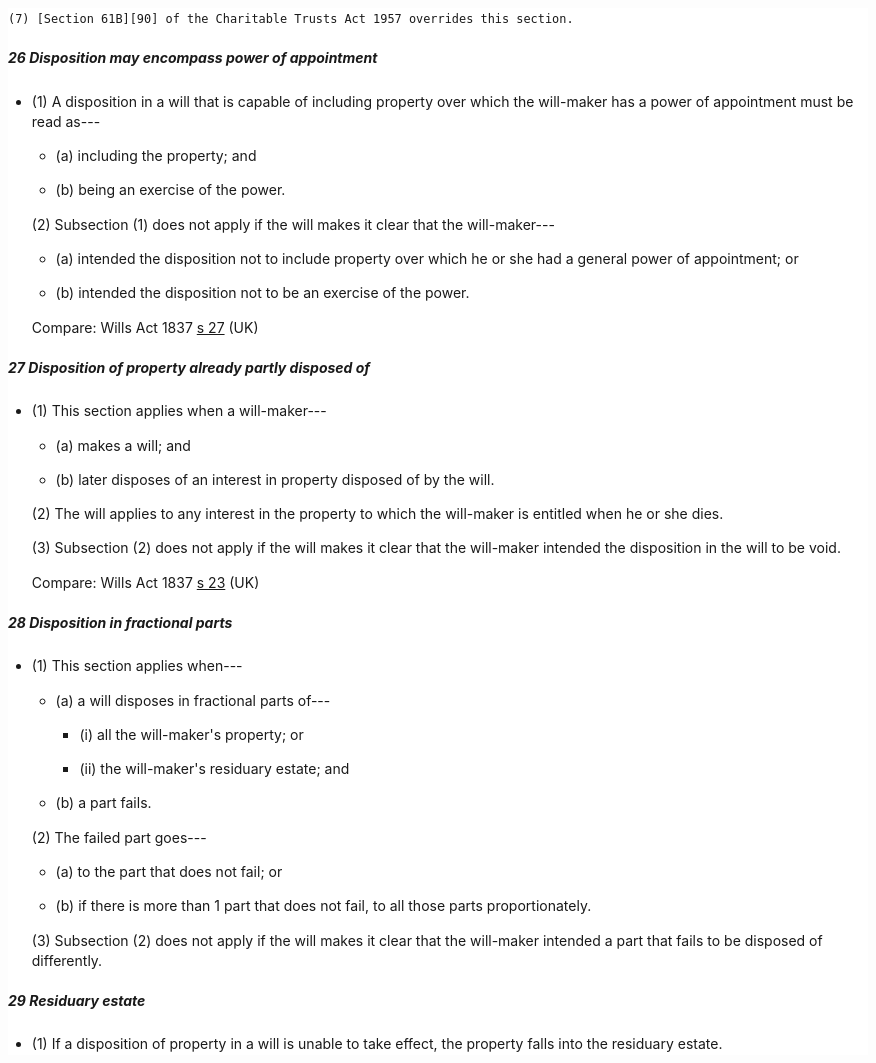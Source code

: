     (7) [Section 61B][90] of the Charitable Trusts Act 1957 overrides this section.

##### 26 Disposition may encompass power of appointment
    
*   (1) A disposition in a will that is capable of including property over which the will-maker has a power of appointment must be read as---
        
    *   (a) including the property; and
    
    *   (b) being an exercise of the power.
    
    (2) Subsection (1) does not apply if the will makes it clear that the will-maker---
        
    *   (a) intended the disposition not to include property over which he or she had a general power of appointment; or
    
    *   (b) intended the disposition not to be an exercise of the power.
    
    Compare: Wills Act 1837 [s 27][91] (UK)

##### 27 Disposition of property already partly disposed of
    
*   (1) This section applies when a will-maker---
        
    *   (a) makes a will; and
    
    *   (b) later disposes of an interest in property disposed of by the will.
    
    (2) The will applies to any interest in the property to which the will-maker is entitled when he or she dies.
    
    (3) Subsection (2) does not apply if the will makes it clear that the will-maker intended the disposition in the will to be void.
    
    Compare: Wills Act 1837 [s 23][92] (UK)

##### 28 Disposition in fractional parts
    
*   (1) This section applies when---
        
    *   (a) a will disposes in fractional parts of---
            
        *   (i) all the will-maker's property; or
        
        *   (ii) the will-maker's residuary estate; and
        
        
    
    *   (b) a part fails.
    
    (2) The failed part goes---
        
    *   (a) to the part that does not fail; or
    
    *   (b) if there is more than 1 part that does not fail, to all those parts proportionately.
    
    (3) Subsection (2) does not apply if the will makes it clear that the will-maker intended a part that fails to be disposed of differently.

##### 29 Residuary estate
    
*   (1) If a disposition of property in a will is unable to take effect, the property falls into the residuary estate.
    

[0]: http://www.legislation.govt.nz/act/public/2007/0036/latest/link.aspx?id=DLM2998524
[1]: http://www.legislation.govt.nz/act/public/2007/0036/latest/whole.html#DLM413276
[2]: http://www.legislation.govt.nz/act/public/2007/0036/latest/whole.html#DLM413277
[3]: http://www.legislation.govt.nz/act/public/2007/0036/latest/whole.html#DLM413278
[4]: http://www.legislation.govt.nz/act/public/2007/0036/latest/whole.html#DLM413279
[5]: http://www.legislation.govt.nz/act/public/2007/0036/latest/whole.html#DLM413280
[6]: http://www.legislation.govt.nz/act/public/2007/0036/latest/whole.html#DLM413281
[7]: http://www.legislation.govt.nz/act/public/2007/0036/latest/whole.html#DLM413282
[8]: http://www.legislation.govt.nz/act/public/2007/0036/latest/whole.html#DLM413509
[9]: http://www.legislation.govt.nz/act/public/2007/0036/latest/whole.html#DLM413511
[10]: http://www.legislation.govt.nz/act/public/2007/0036/latest/whole.html#DLM413514
[11]: http://www.legislation.govt.nz/act/public/2007/0036/latest/whole.html#DLM413515
[12]: http://www.legislation.govt.nz/act/public/2007/0036/latest/whole.html#DLM413516
[13]: http://www.legislation.govt.nz/act/public/2007/0036/latest/whole.html#DLM413517
[14]: http://www.legislation.govt.nz/act/public/2007/0036/latest/whole.html#DLM413518
[15]: http://www.legislation.govt.nz/act/public/2007/0036/latest/whole.html#DLM413519
[16]: http://www.legislation.govt.nz/act/public/2007/0036/latest/whole.html#DLM413520
[17]: http://www.legislation.govt.nz/act/public/2007/0036/latest/whole.html#DLM413521
[18]: http://www.legislation.govt.nz/act/public/2007/0036/latest/whole.html#DLM413522
[19]: http://www.legislation.govt.nz/act/public/2007/0036/latest/whole.html#DLM413523
[20]: http://www.legislation.govt.nz/act/public/2007/0036/latest/whole.html#DLM413524
[21]: http://www.legislation.govt.nz/act/public/2007/0036/latest/whole.html#DLM413525
[22]: http://www.legislation.govt.nz/act/public/2007/0036/latest/whole.html#DLM413526
[23]: http://www.legislation.govt.nz/act/public/2007/0036/latest/whole.html#DLM413527
[24]: http://www.legislation.govt.nz/act/public/2007/0036/latest/whole.html#DLM413528
[25]: http://www.legislation.govt.nz/act/public/2007/0036/latest/whole.html#DLM413529
[26]: http://www.legislation.govt.nz/act/public/2007/0036/latest/whole.html#DLM413530
[27]: http://www.legislation.govt.nz/act/public/2007/0036/latest/whole.html#DLM413531
[28]: http://www.legislation.govt.nz/act/public/2007/0036/latest/whole.html#DLM413532
[29]: http://www.legislation.govt.nz/act/public/2007/0036/latest/whole.html#DLM413533
[30]: http://www.legislation.govt.nz/act/public/2007/0036/latest/whole.html#DLM413535
[31]: http://www.legislation.govt.nz/act/public/2007/0036/latest/whole.html#DLM413536
[32]: http://www.legislation.govt.nz/act/public/2007/0036/latest/whole.html#DLM413537
[33]: http://www.legislation.govt.nz/act/public/2007/0036/latest/whole.html#DLM413538
[34]: http://www.legislation.govt.nz/act/public/2007/0036/latest/whole.html#DLM413539
[35]: http://www.legislation.govt.nz/act/public/2007/0036/latest/whole.html#DLM413540
[36]: http://www.legislation.govt.nz/act/public/2007/0036/latest/whole.html#DLM413541
[37]: http://www.legislation.govt.nz/act/public/2007/0036/latest/whole.html#DLM413542
[38]: http://www.legislation.govt.nz/act/public/2007/0036/latest/whole.html#DLM413543
[39]: http://www.legislation.govt.nz/act/public/2007/0036/latest/whole.html#DLM413544
[40]: http://www.legislation.govt.nz/act/public/2007/0036/latest/whole.html#DLM413545
[41]: http://www.legislation.govt.nz/act/public/2007/0036/latest/whole.html#DLM413546
[42]: http://www.legislation.govt.nz/act/public/2007/0036/latest/whole.html#DLM413561
[43]: http://www.legislation.govt.nz/act/public/2007/0036/latest/whole.html#DLM413562
[44]: http://www.legislation.govt.nz/act/public/2007/0036/latest/whole.html#DLM413563
[45]: http://www.legislation.govt.nz/act/public/2007/0036/latest/whole.html#DLM413564
[46]: http://www.legislation.govt.nz/act/public/2007/0036/latest/whole.html#DLM413565
[47]: http://www.legislation.govt.nz/act/public/2007/0036/latest/whole.html#DLM413566
[48]: http://www.legislation.govt.nz/act/public/2007/0036/latest/whole.html#DLM413567
[49]: http://www.legislation.govt.nz/act/public/2007/0036/latest/whole.html#DLM413568
[50]: http://www.legislation.govt.nz/act/public/2007/0036/latest/whole.html#DLM4328104
[51]: http://www.legislation.govt.nz/act/public/2007/0036/latest/whole.html#DLM413569
[52]: http://www.legislation.govt.nz/act/public/2007/0036/latest/whole.html#DLM1283911
[53]: http://www.legislation.govt.nz/act/public/2007/0036/latest/link.aspx?id=DLM11561
[54]: http://www.legislation.govt.nz/act/public/2007/0036/latest/link.aspx?id=DLM443678
[55]: http://www.legislation.govt.nz/act/public/2007/0036/latest/link.aspx?id=DLM443679
[56]: http://www.legislation.govt.nz/act/public/2007/0036/latest/link.aspx?id=DLM31861
[57]: http://www.legislation.govt.nz/act/public/2007/0036/latest/link.aspx?id=DLM11588
[58]: http://www.legislation.govt.nz/act/public/2007/0036/latest/link.aspx?id=DLM11589
[59]: http://www.legislation.govt.nz/act/public/2007/0036/latest/link.aspx?id=DLM291238
[60]: http://www.legislation.govt.nz/act/public/2007/0036/latest/link.aspx?id=DLM11566
[61]: http://www.legislation.govt.nz/act/public/2007/0036/latest/link.aspx?id=DLM11579
[62]: http://www.legislation.govt.nz/act/public/2007/0036/latest/link.aspx?id=DLM293388
[63]: http://www.legislation.govt.nz/act/public/2007/0036/latest/link.aspx?id=DLM392342
[64]: http://www.legislation.govt.nz/act/public/2007/0036/latest/link.aspx?id=DLM338022
[65]: http://www.legislation.govt.nz/act/public/2007/0036/latest/link.aspx?id=DLM4015407
[66]: http://www.legislation.govt.nz/act/public/2007/0036/latest/link.aspx?id=DLM11593
[67]: http://www.legislation.govt.nz/act/public/2007/0036/latest/link.aspx?id=DLM11800
[68]: http://www.legislation.govt.nz/act/public/2007/0036/latest/link.aspx?id=DLM11595
[69]: http://www.legislation.govt.nz/act/public/2007/0036/latest/link.aspx?id=DLM11598
[70]: http://www.legislation.govt.nz/act/public/2007/0036/latest/link.aspx?id=DLM338017
[71]: http://www.legislation.govt.nz/act/public/2007/0036/latest/link.aspx?id=DLM338018
[72]: http://www.legislation.govt.nz/act/public/2007/0036/latest/link.aspx?id=DLM338024
[73]: http://www.legislation.govt.nz/act/public/2007/0036/latest/link.aspx?id=DLM11805
[74]: http://www.legislation.govt.nz/act/public/2007/0036/latest/link.aspx?id=DLM11804
[75]: http://www.legislation.govt.nz/act/public/2007/0036/latest/link.aspx?id=DLM11806
[76]: http://www.legislation.govt.nz/act/public/2007/0036/latest/link.aspx?id=DLM293817
[77]: http://www.legislation.govt.nz/act/public/2007/0036/latest/link.aspx?id=DLM338026
[78]: http://www.legislation.govt.nz/act/public/2007/0036/latest/link.aspx?id=DLM11801
[79]: http://www.legislation.govt.nz/act/public/2007/0036/latest/link.aspx?id=DLM293809
[80]: http://www.legislation.govt.nz/act/public/2007/0036/latest/link.aspx?id=DLM40242
[81]: http://www.legislation.govt.nz/act/public/2007/0036/latest/link.aspx?id=DLM40414
[82]: http://www.legislation.govt.nz/act/public/2007/0036/latest/link.aspx?id=DLM11808
[83]: http://www.legislation.govt.nz/act/public/2007/0036/latest/link.aspx?id=DLM269031
[84]: http://www.legislation.govt.nz/act/public/2007/0036/latest/link.aspx?id=DLM11810
[85]: http://www.legislation.govt.nz/act/public/2007/0036/latest/link.aspx?id=DLM11812
[86]: http://www.legislation.govt.nz/act/public/2007/0036/latest/link.aspx?id=DLM293810
[87]: http://www.legislation.govt.nz/act/public/2007/0036/latest/link.aspx?id=DLM392629
[88]: http://www.legislation.govt.nz/act/public/2007/0036/latest/link.aspx?id=DLM11818
[89]: http://www.legislation.govt.nz/act/public/2007/0036/latest/link.aspx?id=DLM393324
[90]: http://www.legislation.govt.nz/act/public/2007/0036/latest/link.aspx?id=DLM309998
[91]: http://www.legislation.govt.nz/act/public/2007/0036/latest/link.aspx?id=DLM11811
[92]: http://www.legislation.govt.nz/act/public/2007/0036/latest/link.aspx?id=DLM11807
[93]: http://www.legislation.govt.nz/act/public/2007/0036/latest/link.aspx?id=DLM11809
[94]: http://www.legislation.govt.nz/act/public/2007/0036/latest/link.aspx?id=DLM204978
[95]: http://www.legislation.govt.nz/act/public/2007/0036/latest/link.aspx?id=DLM355458
[96]: http://www.legislation.govt.nz/act/public/2007/0036/latest/link.aspx?id=DLM334667
[97]: http://www.legislation.govt.nz/act/public/2007/0036/latest/link.aspx?id=DLM318008
[98]: http://www.legislation.govt.nz/act/public/2007/0036/latest/link.aspx?id=DLM293360
[99]: http://www.legislation.govt.nz/act/public/2007/0036/latest/link.aspx?id=DLM293384
[100]: http://www.legislation.govt.nz/act/public/2007/0036/latest/link.aspx?id=DLM293385
[101]: http://www.legislation.govt.nz/act/public/2007/0036/latest/link.aspx?id=DLM293801
[102]: http://www.legislation.govt.nz/act/public/2007/0036/latest/link.aspx?id=DLM293393
[103]: http://www.legislation.govt.nz/act/public/2007/0036/latest/link.aspx?id=DLM293397
[104]: http://www.legislation.govt.nz/act/public/2007/0036/latest/link.aspx?id=DLM135091
[105]: http://www.legislation.govt.nz/act/public/2007/0036/latest/link.aspx?id=DLM293805
[106]: http://www.legislation.govt.nz/act/public/2007/0036/latest/link.aspx?id=DLM392348
[107]: http://www.legislation.govt.nz/act/public/2007/0036/latest/link.aspx?id=DLM443682
[108]: http://www.legislation.govt.nz/act/public/2007/0036/latest/link.aspx?id=DLM4015408
[109]: http://www.legislation.govt.nz/act/public/2007/0036/latest/link.aspx?id=DLM4015402
[110]: http://www.legislation.govt.nz/act/public/2007/0036/latest/link.aspx?id=DLM392635
[111]: http://www.legislation.govt.nz/act/public/2007/0036/latest/link.aspx?id=DLM4015409
[112]: http://www.legislation.govt.nz/act/public/2007/0036/latest/link.aspx?id=DLM5628507
[113]: http://www.legislation.govt.nz/act/public/2007/0036/latest/link.aspx?id=DLM1283911
[114]: http://www.legislation.govt.nz/act/public/2007/0036/latest/link.aspx?id=DLM2998516
[115]: http://www.legislation.govt.nz/act/public/2007/0036/latest/link.aspx?id=DLM2998515
[116]: http://www.legislation.govt.nz/act/public/2007/0036/latest/link.aspx?id=DLM2998532
[117]: http://www.pco.parliament.govt.nz/editorial-conventions/
[118]: http://www.legislation.govt.nz/act/public/2007/0036/latest/link.aspx?id=DLM5628500